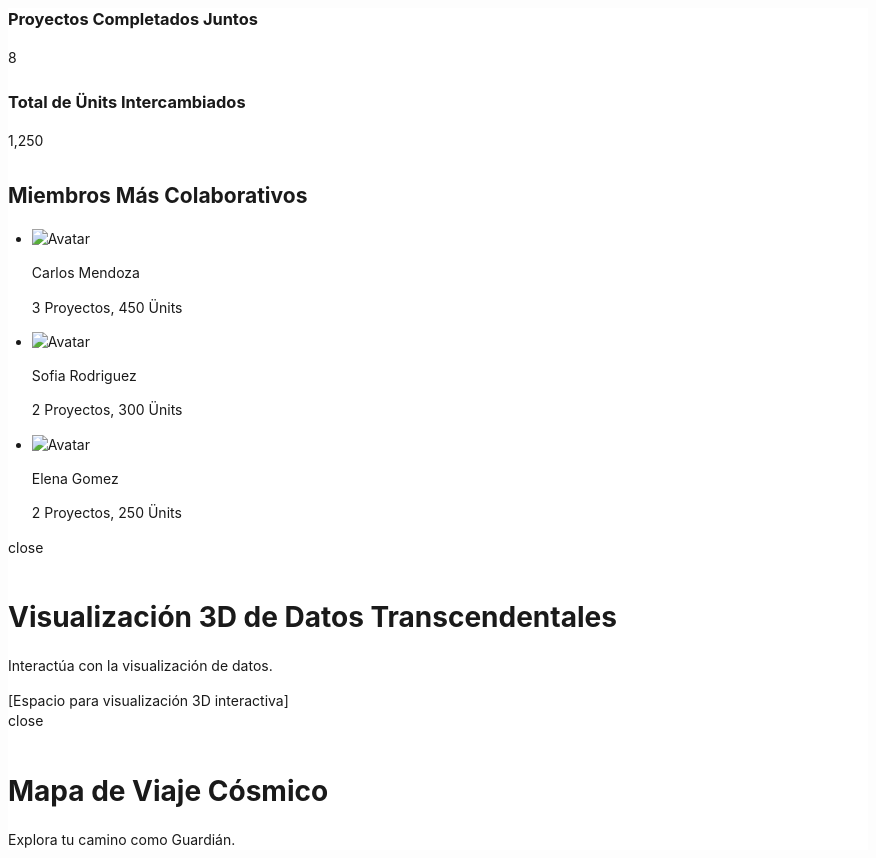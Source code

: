 </div>
<div class="cosmic-card text-center">
<h3 class="card-subtitle mb-2">Proyectos Completados Juntos</h3>
<p class="text-5xl font-bold data-metric">8</p>
</div>
<div class="cosmic-card text-center col-span-1 md:col-span-2 lg:col-span-1">
<h3 class="card-subtitle mb-2">Total de Ünits Intercambiados</h3>
<p class="text-5xl font-bold data-metric">1,250</p>
</div>
<div class="cosmic-card md:col-span-2 lg:col-span-1">
<h2 class="section-title mb-4">Miembros Más Colaborativos</h2>
<ul class="space-y-4">
<li class="flex items-center">
<img alt="Avatar" class="w-10 h-10 rounded-full mr-3" src="https://lh3.googleusercontent.com/a/ACg8ocJXpG3eJ_3qH3E8xWnB5f-oKj-qg3eJ_3qH3E8xWnB5f=s96-c"/>
<div>
<p class="font-semibold text-gray-800">Carlos Mendoza</p>
<p class="text-sm text-gray-600">3 Proyectos, 450 Ünits</p>
</div>
</li>
<li class="flex items-center">
<img alt="Avatar" class="w-10 h-10 rounded-full mr-3" src="https://lh3.googleusercontent.com/a/ACg8ocK1eY5eJ_3qH3E8xWnB5f-oKj-qg3eJ_3qH3E8xWnB5f=s96-c"/>
<div>
<p class="font-semibold text-gray-800">Sofia Rodriguez</p>
<p class="text-sm text-gray-600">2 Proyectos, 300 Ünits</p>
</div>
</li>
<li class="flex items-center">
<img alt="Avatar" class="w-10 h-10 rounded-full mr-3" src="https://lh3.googleusercontent.com/a/ACg8ocJqg3eJ_3qH3E8xWnB5f-oKj-qg3eJ_3qH3E8xWnB5f=s96-c"/>
<div>
<p class="font-semibold text-gray-800">Elena Gomez</p>
<p class="text-sm text-gray-600">2 Proyectos, 250 Ünits</p>
</div>
</li>
</ul>
</div>
</div>
</div>
</div>
</div>
</main>
<div class="toast" id="toast-message"></div>
<div id="data-modal">
<div class="modal-content">
<span class="material-icons close-modal" id="close-data-modal-btn">close</span>
<h1 class="text-4xl font-bold mb-4">Visualización 3D de Datos Transcendentales</h1>
<p class="text-lg text-gray-300 mb-8">Interactúa con la visualización de datos.</p>
<div class="w-3/4 h-3/4 bg-gray-800 border border-gray-600 rounded-lg flex items-center justify-center">
<span class="text-gray-500">[Espacio para visualización 3D interactiva]</span>
</div>
</div>
</div>
<div id="journey-modal">
<div class="modal-content cosmic-background">
<div class="stars"></div>
<div class="nebula one"></div>
<div class="nebula two"></div>
<span class="material-icons close-modal" id="close-journey-modal-btn">close</span>
<div class="relative w-full h-full flex items-center justify-center">
<div class="absolute text-center top-16">
<h1 class="text-4xl font-bold mb-2 text-white">Mapa de Viaje Cósmico</h1>
<p class="text-lg text-gray-300">Explora tu camino como Guardián.</p>